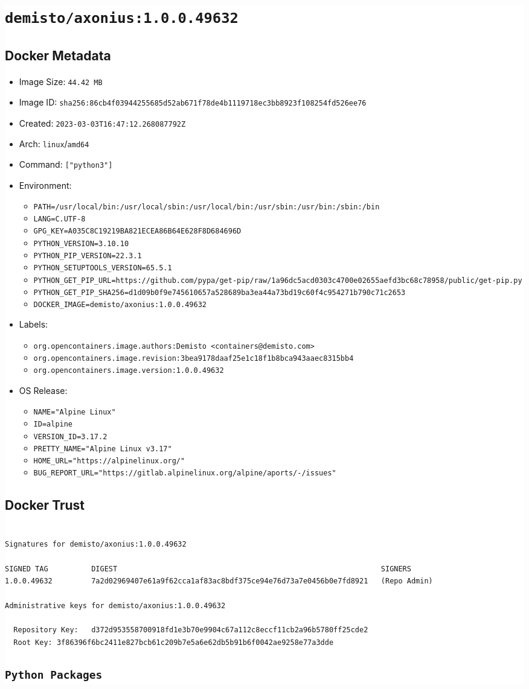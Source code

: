 # `demisto/axonius:1.0.0.49632`
## Docker Metadata
- Image Size: `44.42 MB`
- Image ID: `sha256:86cb4f03944255685d52ab671f78de4b1119718ec3bb8923f108254fd526ee76`
- Created: `2023-03-03T16:47:12.268087792Z`
- Arch: `linux`/`amd64`
- Command: `["python3"]`
- Environment:
  - `PATH=/usr/local/bin:/usr/local/sbin:/usr/local/bin:/usr/sbin:/usr/bin:/sbin:/bin`
  - `LANG=C.UTF-8`
  - `GPG_KEY=A035C8C19219BA821ECEA86B64E628F8D684696D`
  - `PYTHON_VERSION=3.10.10`
  - `PYTHON_PIP_VERSION=22.3.1`
  - `PYTHON_SETUPTOOLS_VERSION=65.5.1`
  - `PYTHON_GET_PIP_URL=https://github.com/pypa/get-pip/raw/1a96dc5acd0303c4700e02655aefd3bc68c78958/public/get-pip.py`
  - `PYTHON_GET_PIP_SHA256=d1d09b0f9e745610657a528689ba3ea44a73bd19c60f4c954271b790c71c2653`
  - `DOCKER_IMAGE=demisto/axonius:1.0.0.49632`
- Labels:
  - `org.opencontainers.image.authors:Demisto <containers@demisto.com>`
  - `org.opencontainers.image.revision:3bea9178daaf25e1c18f1b8bca943aaec8315bb4`
  - `org.opencontainers.image.version:1.0.0.49632`

- OS Release:
  - `NAME="Alpine Linux"`
  - `ID=alpine`
  - `VERSION_ID=3.17.2`
  - `PRETTY_NAME="Alpine Linux v3.17"`
  - `HOME_URL="https://alpinelinux.org/"`
  - `BUG_REPORT_URL="https://gitlab.alpinelinux.org/alpine/aports/-/issues"`

## Docker Trust
```

Signatures for demisto/axonius:1.0.0.49632

SIGNED TAG          DIGEST                                                             SIGNERS
1.0.0.49632         7a2d02969407e61a9f62cca1af83ac8bdf375ce94e76d73a7e0456b0e7fd8921   (Repo Admin)

Administrative keys for demisto/axonius:1.0.0.49632

  Repository Key:	d372d953558700918fd1e3b70e9904c67a112c8eccf11cb2a96b5780ff25cde2
  Root Key:	3f86396f6bc2411e827bcb61c209b7e5a6e62db5b91b6f0042ae9258e77a3dde

```

## `Python Packages`
